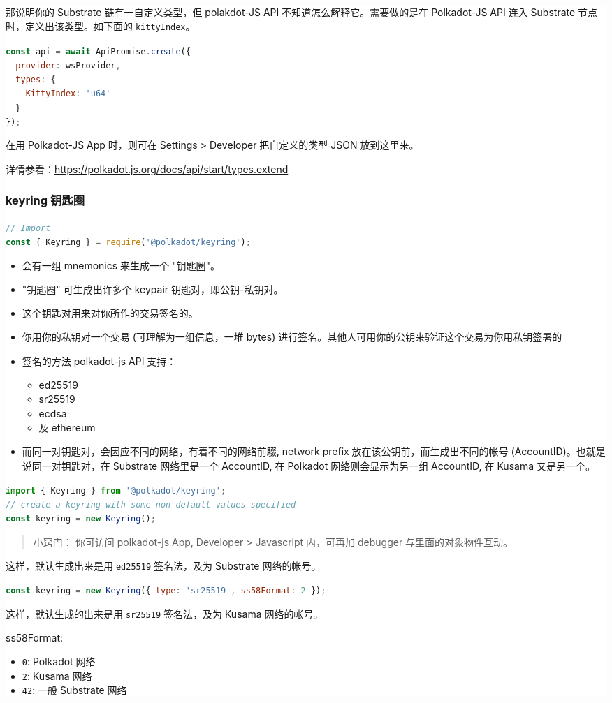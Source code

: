 那说明你的 Substrate 链有一自定义类型，但 polakdot-JS API 不知道怎么解释它。需要做的是在 Polkadot-JS API 连入 Substrate 节点时，定义出该类型。如下面的 `kittyIndex`。

```javascript
const api = await ApiPromise.create({
  provider: wsProvider,
  types: {
    KittyIndex: 'u64'
  }
});
```


在用 Polkadot-JS App 时，则可在 Settings > Developer 把自定义的类型 JSON 放到这里来。

详情参看：https://polkadot.js.org/docs/api/start/types.extend

### keyring 钥匙圈

```javascript
// Import
const { Keyring } = require('@polkadot/keyring');
```

- 会有一组 mnemonics 来生成一个 "钥匙圈"。
- "钥匙圈" 可生成出许多个 keypair 钥匙对，即公钥-私钥对。
- 这个钥匙对用来对你所作的交易签名的。
- 你用你的私钥对一个交易 (可理解为一组信息，一堆 bytes) 进行签名。其他人可用你的公钥来验证这个交易为你用私钥签署的
- 签名的方法 polkadot-js API 支持：
  - ed25519
  - sr25519
  - ecdsa
  - 及 ethereum

- 而同一对钥匙对，会因应不同的网络，有着不同的网络前䮕, network prefix 放在该公钥前，而生成出不同的帐号 (AccountID)。也就是说同一对钥匙对，在 Substrate 网络里是一个 AccountID, 在 Polkadot 网络则会显示为另一组 AccountID, 在 Kusama 又是另一个。

```javascript
import { Keyring } from '@polkadot/keyring';
// create a keyring with some non-default values specified
const keyring = new Keyring();
```

> 小窍门： 你可访问 polkadot-js App, Developer > Javascript 内，可再加 debugger 与里面的对象物件互动。

这样，默认生成出来是用 `ed25519` 签名法，及为 Substrate 网络的帐号。

```javascript
const keyring = new Keyring({ type: 'sr25519', ss58Format: 2 });
```

这样，默认生成的出来是用 `sr25519` 签名法，及为 Kusama 网络的帐号。

ss58Format:

- `0`: Polkadot 网络
- `2`: Kusama 网络
- `42`: 一般 Substrate 网络
